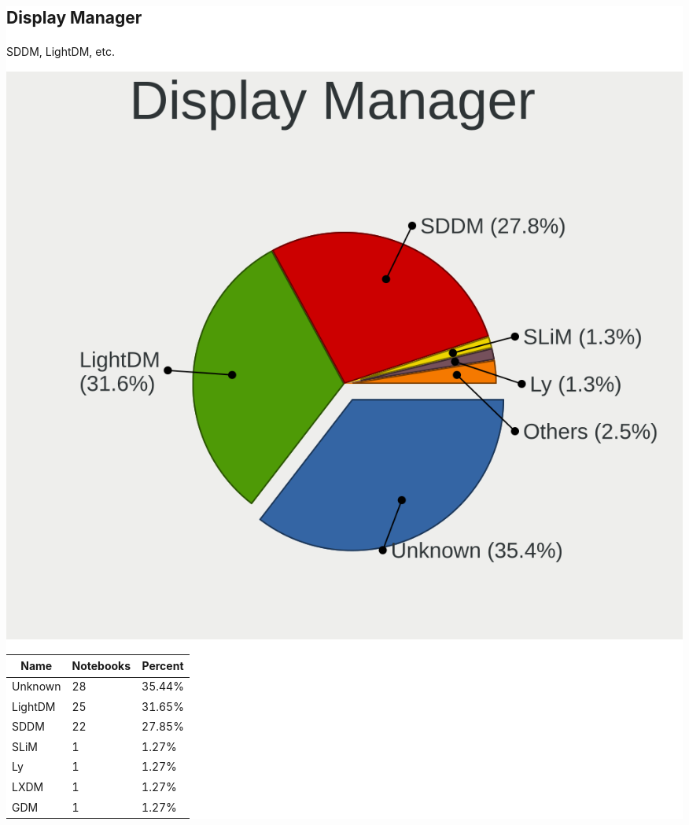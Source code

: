 Display Manager
---------------

SDDM, LightDM, etc.

![Display Manager](./images/pie_chart/os_display_manager.svg)


| Name    | Notebooks | Percent |
|---------|-----------|---------|
| Unknown | 28        | 35.44%  |
| LightDM | 25        | 31.65%  |
| SDDM    | 22        | 27.85%  |
| SLiM    | 1         | 1.27%   |
| Ly      | 1         | 1.27%   |
| LXDM    | 1         | 1.27%   |
| GDM     | 1         | 1.27%   |
